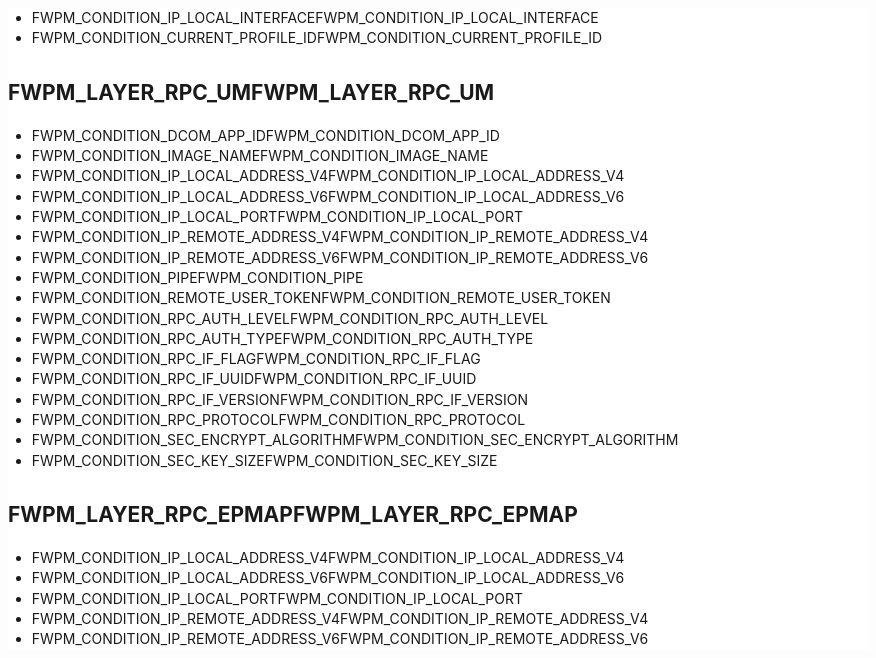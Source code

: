 - <span data-ttu-id="77252-437">FWPM_CONDITION_IP_LOCAL_INTERFACE</span><span class="sxs-lookup"><span data-stu-id="77252-437">FWPM_CONDITION_IP_LOCAL_INTERFACE</span></span>
- <span data-ttu-id="77252-438">FWPM_CONDITION_CURRENT_PROFILE_ID</span><span class="sxs-lookup"><span data-stu-id="77252-438">FWPM_CONDITION_CURRENT_PROFILE_ID</span></span>
## <a name="fwpm_layer_rpc_um"></a><span data-ttu-id="77252-439">FWPM_LAYER_RPC_UM</span><span class="sxs-lookup"><span data-stu-id="77252-439">FWPM_LAYER_RPC_UM</span></span>
- <span data-ttu-id="77252-440">FWPM_CONDITION_DCOM_APP_ID</span><span class="sxs-lookup"><span data-stu-id="77252-440">FWPM_CONDITION_DCOM_APP_ID</span></span>
- <span data-ttu-id="77252-441">FWPM_CONDITION_IMAGE_NAME</span><span class="sxs-lookup"><span data-stu-id="77252-441">FWPM_CONDITION_IMAGE_NAME</span></span>
- <span data-ttu-id="77252-442">FWPM_CONDITION_IP_LOCAL_ADDRESS_V4</span><span class="sxs-lookup"><span data-stu-id="77252-442">FWPM_CONDITION_IP_LOCAL_ADDRESS_V4</span></span>
- <span data-ttu-id="77252-443">FWPM_CONDITION_IP_LOCAL_ADDRESS_V6</span><span class="sxs-lookup"><span data-stu-id="77252-443">FWPM_CONDITION_IP_LOCAL_ADDRESS_V6</span></span>
- <span data-ttu-id="77252-444">FWPM_CONDITION_IP_LOCAL_PORT</span><span class="sxs-lookup"><span data-stu-id="77252-444">FWPM_CONDITION_IP_LOCAL_PORT</span></span>
- <span data-ttu-id="77252-445">FWPM_CONDITION_IP_REMOTE_ADDRESS_V4</span><span class="sxs-lookup"><span data-stu-id="77252-445">FWPM_CONDITION_IP_REMOTE_ADDRESS_V4</span></span>
- <span data-ttu-id="77252-446">FWPM_CONDITION_IP_REMOTE_ADDRESS_V6</span><span class="sxs-lookup"><span data-stu-id="77252-446">FWPM_CONDITION_IP_REMOTE_ADDRESS_V6</span></span>
- <span data-ttu-id="77252-447">FWPM_CONDITION_PIPE</span><span class="sxs-lookup"><span data-stu-id="77252-447">FWPM_CONDITION_PIPE</span></span>
- <span data-ttu-id="77252-448">FWPM_CONDITION_REMOTE_USER_TOKEN</span><span class="sxs-lookup"><span data-stu-id="77252-448">FWPM_CONDITION_REMOTE_USER_TOKEN</span></span>
- <span data-ttu-id="77252-449">FWPM_CONDITION_RPC_AUTH_LEVEL</span><span class="sxs-lookup"><span data-stu-id="77252-449">FWPM_CONDITION_RPC_AUTH_LEVEL</span></span>
- <span data-ttu-id="77252-450">FWPM_CONDITION_RPC_AUTH_TYPE</span><span class="sxs-lookup"><span data-stu-id="77252-450">FWPM_CONDITION_RPC_AUTH_TYPE</span></span>
- <span data-ttu-id="77252-451">FWPM_CONDITION_RPC_IF_FLAG</span><span class="sxs-lookup"><span data-stu-id="77252-451">FWPM_CONDITION_RPC_IF_FLAG</span></span>
- <span data-ttu-id="77252-452">FWPM_CONDITION_RPC_IF_UUID</span><span class="sxs-lookup"><span data-stu-id="77252-452">FWPM_CONDITION_RPC_IF_UUID</span></span>
- <span data-ttu-id="77252-453">FWPM_CONDITION_RPC_IF_VERSION</span><span class="sxs-lookup"><span data-stu-id="77252-453">FWPM_CONDITION_RPC_IF_VERSION</span></span>
- <span data-ttu-id="77252-454">FWPM_CONDITION_RPC_PROTOCOL</span><span class="sxs-lookup"><span data-stu-id="77252-454">FWPM_CONDITION_RPC_PROTOCOL</span></span>
- <span data-ttu-id="77252-455">FWPM_CONDITION_SEC_ENCRYPT_ALGORITHM</span><span class="sxs-lookup"><span data-stu-id="77252-455">FWPM_CONDITION_SEC_ENCRYPT_ALGORITHM</span></span>
- <span data-ttu-id="77252-456">FWPM_CONDITION_SEC_KEY_SIZE</span><span class="sxs-lookup"><span data-stu-id="77252-456">FWPM_CONDITION_SEC_KEY_SIZE</span></span>
## <a name="fwpm_layer_rpc_epmap"></a><span data-ttu-id="77252-457">FWPM_LAYER_RPC_EPMAP</span><span class="sxs-lookup"><span data-stu-id="77252-457">FWPM_LAYER_RPC_EPMAP</span></span>
- <span data-ttu-id="77252-458">FWPM_CONDITION_IP_LOCAL_ADDRESS_V4</span><span class="sxs-lookup"><span data-stu-id="77252-458">FWPM_CONDITION_IP_LOCAL_ADDRESS_V4</span></span>
- <span data-ttu-id="77252-459">FWPM_CONDITION_IP_LOCAL_ADDRESS_V6</span><span class="sxs-lookup"><span data-stu-id="77252-459">FWPM_CONDITION_IP_LOCAL_ADDRESS_V6</span></span>
- <span data-ttu-id="77252-460">FWPM_CONDITION_IP_LOCAL_PORT</span><span class="sxs-lookup"><span data-stu-id="77252-460">FWPM_CONDITION_IP_LOCAL_PORT</span></span>
- <span data-ttu-id="77252-461">FWPM_CONDITION_IP_REMOTE_ADDRESS_V4</span><span class="sxs-lookup"><span data-stu-id="77252-461">FWPM_CONDITION_IP_REMOTE_ADDRESS_V4</span></span>
- <span data-ttu-id="77252-462">FWPM_CONDITION_IP_REMOTE_ADDRESS_V6</span><span class="sxs-lookup"><span data-stu-id="77252-462">FWPM_CONDITION_IP_REMOTE_ADDRESS_V6</span></span>

